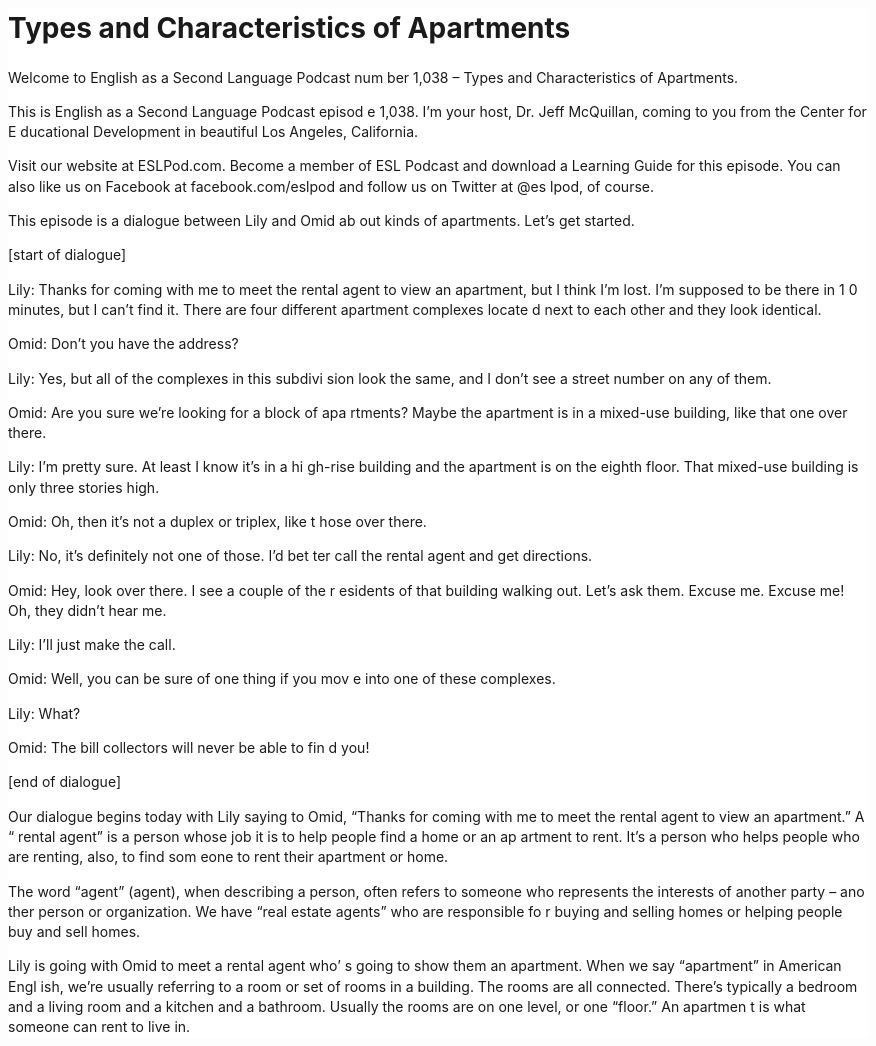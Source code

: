 # Types and Characteristics of Apartments

Welcome to English as a Second Language Podcast num ber 1,038 – Types and Characteristics of Apartments.  

This is English as a Second Language Podcast episod e 1,038. I’m your host, Dr. Jeff McQuillan, coming to you from the Center for E ducational Development in beautiful Los Angeles, California.  

Visit our website at ESLPod.com. Become a member of  ESL Podcast and download a Learning Guide for this episode. You can  also like us on Facebook at facebook.com/eslpod and follow us on Twitter at @es lpod, of course.  

This episode is a dialogue between Lily and Omid ab out kinds of apartments. Let’s get started. 

[start of dialogue] 

Lily: Thanks for coming with me to meet the rental agent to view an apartment, but I think I’m lost. I’m supposed to be there in 1 0 minutes, but I can’t find it. There are four different apartment complexes locate d next to each other and they look identical. 

Omid: Don’t you have the address? 

Lily: Yes, but all of the complexes in this subdivi sion look the same, and I don’t see a street number on any of them.  

Omid: Are you sure we’re looking for a block of apa rtments? Maybe the apartment is in a mixed-use building, like that one  over there. 

Lily: I’m pretty sure. At least I know it’s in a hi gh-rise building and the apartment is on the eighth floor. That mixed-use building is only three stories high. 

Omid: Oh, then it’s not a duplex or triplex, like t hose over there. 

Lily: No, it’s definitely not one of those. I’d bet ter call the rental agent and get directions.  

Omid: Hey, look over there. I see a couple of the r esidents of that building walking out. Let’s ask them. Excuse me. Excuse me! Oh, they didn’t hear me. 

Lily: I’ll just make the call.  

Omid: Well, you can be sure of one thing if you mov e into one of these complexes. 

Lily: What? 

Omid: The bill collectors will never be able to fin d you! 

[end of dialogue] 

Our dialogue begins today with Lily saying to Omid,  “Thanks for coming with me to meet the rental agent to view an apartment.” A “ rental agent” is a person whose job it is to help people find a home or an ap artment to rent. It’s a person who helps people who are renting, also, to find som eone to rent their apartment or home.  

The word “agent” (agent), when describing a person,  often refers to someone who represents the interests of another party – ano ther person or organization. We have “real estate agents” who are responsible fo r buying and selling homes or helping people buy and sell homes.  

Lily is going with Omid to meet a rental agent who’ s going to show them an apartment. When we say “apartment” in American Engl ish, we’re usually referring to a room or set of rooms in a building. The rooms are all connected. There’s typically a bedroom and a living room and a kitchen  and a bathroom. Usually the rooms are on one level, or one “floor.” An apartmen t is what someone can rent to live in.  
